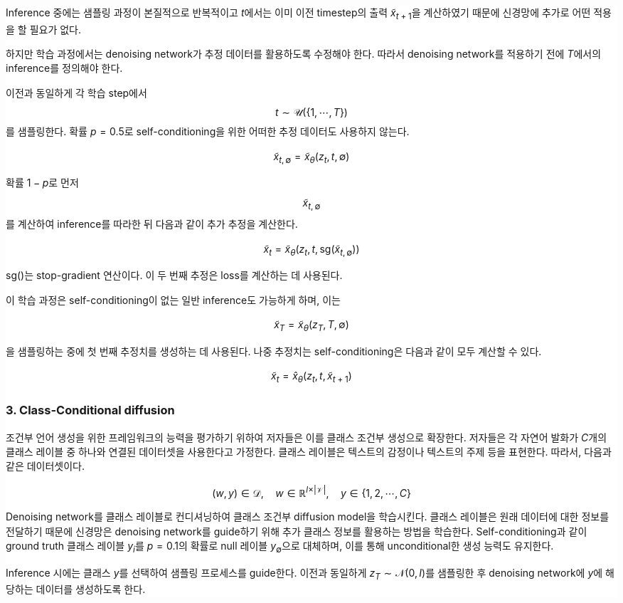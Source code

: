 Inference 중에는 샘플링 과정이 본질적으로 반복적이고 $t$에서는 이미 이전 timestep의 출력 $\tilde{x}_{t+1}$을 계산하였기 때문에 신경망에 추가로 어떤 적용을 할 필요가 없다. 

하지만 학습 과정에서는 denoising network가 추정 데이터를 활용하도록 수정해야 한다. 따라서 denoising network를 적용하기 전에 $T$에서의 inference를 정의해야 한다. 

이전과 동일하게 각 학습 step에서 $$t \sim \mathcal{U} (\{1,\cdots,T\})$$를 샘플링한다. 확률 $p = 0.5$로 self-conditioning을 위한 어떠한 추정 데이터도 사용하지 않는다. 

$$
\begin{equation}
\tilde{x}_{t, \emptyset} = \tilde{x}_\theta (z_t, t, \emptyset)
\end{equation}
$$

확률 $1 - p$로 먼저 $$\tilde{x}_{t, \emptyset}$$를 계산하여 inference를 따라한 뒤 다음과 같이 추가 추정을 계산한다. 

$$
\begin{equation}
\tilde{x}_t = \tilde{x}_\theta (z_t, t, \textrm{sg}(\tilde{x}_{t, \emptyset}))
\end{equation}
$$

$\textrm{sg}()$는 stop-gradient 연산이다. 이 두 번째 추정은 loss를 계산하는 데 사용된다. 

이 학습 과정은 self-conditioning이 없는 일반 inference도 가능하게 하며, 이는

$$
\begin{equation}
\tilde{x}_T = \tilde{x}_\theta (z_T, T, \emptyset)
\end{equation}
$$

을 샘플링하는 중에 첫 번째 추정치를 생성하는 데 사용된다. 나중 추정치는 self-conditioning은 다음과 같이 모두 계산할 수 있다. 

$$
\begin{equation}
\tilde{x}_t = \hat{x}_\theta (z_t, t, \tilde{x}_{t+1})
\end{equation}
$$

### 3. Class-Conditional diffusion
조건부 언어 생성을 위한 프레임워크의 능력을 평가하기 위하여 저자들은 이를 클래스 조건부 생성으로 확장한다. 저자들은 각 자연어 발화가 $C$개의 클래스 레이블 중 하나와 연결된 데이터셋을 사용한다고 가정한다. 클래스 레이블은 텍스트의 감정이나 텍스트의 주제 등을 표현한다. 따라서, 다음과 같은 데이터셋이다.

$$
\begin{equation}
(w, y) \in \mathcal{D}, \quad w \in \mathbb{R}^{l \times \vert \mathcal{V} \vert}, \quad y \in \{1, 2, \cdots, C\}
\end{equation}
$$

Denoising network를 클래스 레이블로 컨디셔닝하여 클래스 조건부 diffusion model을 학습시킨다. 클래스 레이블은 원래 데이터에 대한 정보를 전달하기 때문에 신경망은 denoising network를 guide하기 위해 추가 클래스 정보를 활용하는 방법을 학습한다. Self-conditioning과 같이 ground truth 클래스 레이블 $y_i$를 $p = 0.1$의 확률로 null 레이블 $y_\emptyset$으로 대체하며, 이를 통해 unconditional한 생성 능력도 유지한다. 

Inference 시에는 클래스 $y$를 선택하여 샘플링 프로세스를 guide한다. 이전과 동일하게 $z_T \sim \mathcal{N}(0,I)$를 샘플링한 후 denoising network에 $y$에 해당하는 데이터를 생성하도록 한다. 
